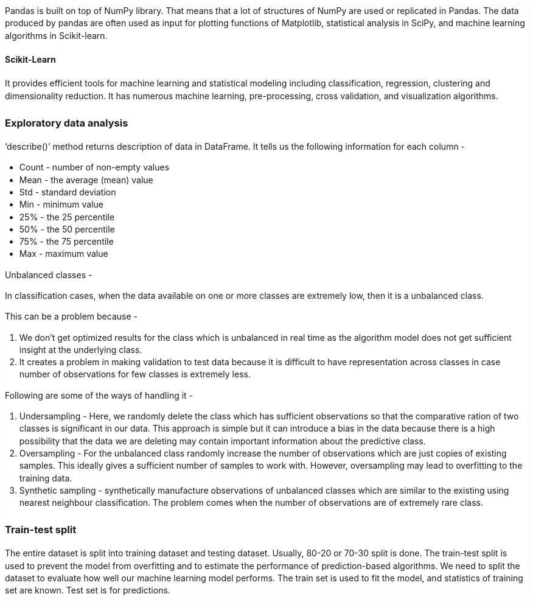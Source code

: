 Pandas is built on top of NumPy library. That means that a lot of structures of NumPy are used or replicated in Pandas. The data produced by pandas are often used as input for plotting functions of Matplotlib, statistical analysis in SciPy, and machine learning algorithms in Scikit-learn. 

#### Scikit-Learn

It provides efficient tools for machine learning and statistical modeling including classification, regression, clustering and dimensionality reduction. It has numerous machine learning, pre-processing, cross validation, and visualization algorithms. 

### Exploratory data analysis 

‘describe()’ method returns description of data in DataFrame. It tells us the following information for each column - 
- Count - number of non-empty values
- Mean - the average (mean) value  
- Std - standard deviation
- Min - minimum value
- 25% - the 25 percentile 
- 50% - the 50 percentile 
- 75% - the 75 percentile
- Max - maximum value

Unbalanced classes - 

In classification cases, when the data available on one or more classes are extremely low, then it is a unbalanced class. 

This can be a problem because - 
1. We don’t get optimized results for the class which is unbalanced in real time as the algorithm model does not get sufficient insight at the underlying class. 
2. It creates a problem in making validation to test data because it is difficult to have representation across classes in case number of observations for few classes is extremely less. 

Following are some of the ways of handling it - 
1. Undersampling - Here, we randomly delete the class which has sufficient observations so that the comparative ration of two classes is significant in our data. This approach is simple but it can introduce a bias in the data because there is a high possibility that the data we are deleting may contain important information about the predictive class. 
2. Oversampling - For the unbalanced class randomly increase the number of observations which are just copies of existing samples. This ideally gives a sufficient number of samples to work with. However, oversampling may lead to overfitting to the training data. 
3. Synthetic sampling - synthetically manufacture observations of unbalanced classes which are similar to the existing using nearest neighbour classification. The problem comes when the number of observations are of extremely rare class. 


### Train-test split

The entire dataset is split into training dataset and testing dataset. Usually, 80-20 or 70-30 split is done. The train-test split is used to prevent the model from overfitting and to estimate the performance of prediction-based algorithms. We need to split the dataset to evaluate how well our machine learning model performs. The train set is used to fit the model, and statistics of training set are known. Test set is for predictions. 
